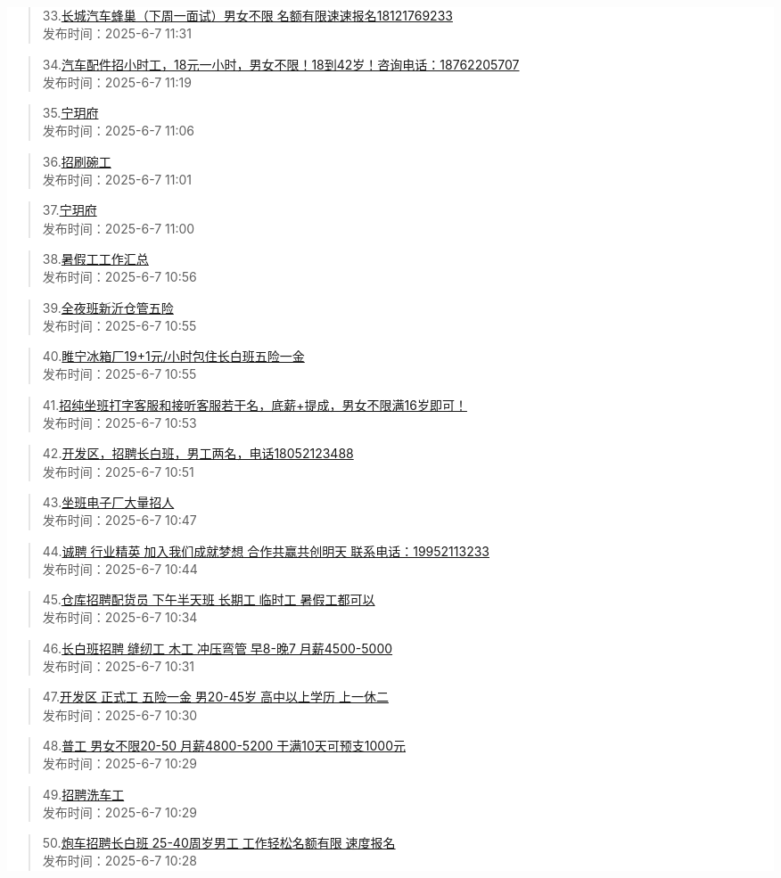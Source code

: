 >33.[长城汽车蜂巢（下周一面试）男女不限  名额有限速速报名18121769233](https://www.pzzc.net/forum.php?mod=viewthread&tid=10519078)<br>
>发布时间：2025-6-7 11:31

>34.[汽车配件招小时工，18元一小时，男女不限！18到42岁！咨询电话：18762205707](https://www.pzzc.net/forum.php?mod=viewthread&tid=10519075)<br>
>发布时间：2025-6-7 11:19

>35.[宁玥府](https://www.pzzc.net/forum.php?mod=viewthread&tid=10519072)<br>
>发布时间：2025-6-7 11:06

>36.[招刷碗工](https://www.pzzc.net/forum.php?mod=viewthread&tid=10519070)<br>
>发布时间：2025-6-7 11:01

>37.[宁玥府](https://www.pzzc.net/forum.php?mod=viewthread&tid=10519069)<br>
>发布时间：2025-6-7 11:00

>38.[暑假工工作汇总](https://www.pzzc.net/forum.php?mod=viewthread&tid=10519065)<br>
>发布时间：2025-6-7 10:56

>39.[全夜班新沂仓管五险](https://www.pzzc.net/forum.php?mod=viewthread&tid=10519064)<br>
>发布时间：2025-6-7 10:55

>40.[睢宁冰箱厂19+1元/小时包住长白班五险一金](https://www.pzzc.net/forum.php?mod=viewthread&tid=10519063)<br>
>发布时间：2025-6-7 10:55

>41.[招纯坐班打字客服和接听客服若干名，底薪+提成，男女不限满16岁即可！](https://www.pzzc.net/forum.php?mod=viewthread&tid=10519059)<br>
>发布时间：2025-6-7 10:53

>42.[开发区，招聘长白班，男工两名，电话18052123488](https://www.pzzc.net/forum.php?mod=viewthread&tid=10519057)<br>
>发布时间：2025-6-7 10:51

>43.[坐班电子厂大量招人](https://www.pzzc.net/forum.php?mod=viewthread&tid=10519055)<br>
>发布时间：2025-6-7 10:47

>44.[诚聘 行业精英 加入我们成就梦想 合作共赢共创明天   联系电话：19952113233](https://www.pzzc.net/forum.php?mod=viewthread&tid=10519053)<br>
>发布时间：2025-6-7 10:44

>45.[仓库招聘配货员 下午半天班 长期工 临时工 暑假工都可以](https://www.pzzc.net/forum.php?mod=viewthread&tid=10519049)<br>
>发布时间：2025-6-7 10:34

>46.[长白班招聘 缝纫工 木工 冲压弯管 早8-晚7 月薪4500-5000](https://www.pzzc.net/forum.php?mod=viewthread&tid=10519046)<br>
>发布时间：2025-6-7 10:31

>47.[开发区 正式工 五险一金 男20-45岁 高中以上学历 上一休二](https://www.pzzc.net/forum.php?mod=viewthread&tid=10519045)<br>
>发布时间：2025-6-7 10:30

>48.[普工 男女不限20-50 月薪4800-5200  干满10天可预支1000元](https://www.pzzc.net/forum.php?mod=viewthread&tid=10519043)<br>
>发布时间：2025-6-7 10:29

>49.[招聘洗车工](https://www.pzzc.net/forum.php?mod=viewthread&tid=10519042)<br>
>发布时间：2025-6-7 10:29

>50.[炮车招聘长白班 25-40周岁男工 工作轻松名额有限 速度报名](https://www.pzzc.net/forum.php?mod=viewthread&tid=10519041)<br>
>发布时间：2025-6-7 10:28
